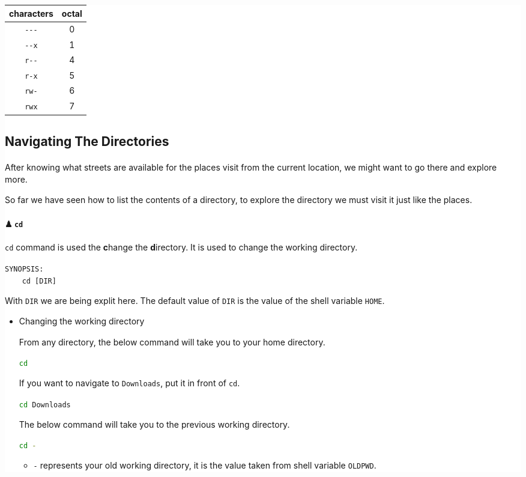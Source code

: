 | characters | octal |
| :---: | :---: |
| ` --- ` | 0 |
| ` --x ` | 1 |
| ` r-- ` | 4 |
| ` r-x ` | 5 |
| ` rw- ` | 6 |
| ` rwx ` | 7 |


## Navigating The Directories

After knowing what streets are available for the places visit from the current location, we might want to go there and explore more.

So far we have seen how to list the contents of a directory, to explore the directory we must visit it just like the places.

#### ♟ ` cd `

` cd ` command is used the **c**hange the **d**irectory. It is used to change the working directory.


```
SYNOPSIS:
    cd [DIR]
```
  
  With `DIR` we are being explit here. The default value of ` DIR ` is the value of the shell variable ` HOME `.


* Changing the working directory
    
    From any directory, the below command will take you to your home directory.

    ```bash
    cd
    ```

    If you want to navigate to ` Downloads `, put it in front of ` cd `.
    
    ```bash
    cd Downloads
    ```
    
    The below command will take you to the previous working directory.
    
    ```bash
    cd -
    ```
      
    - ` - ` represents your old working directory, it is the value taken from shell variable ` OLDPWD `.
